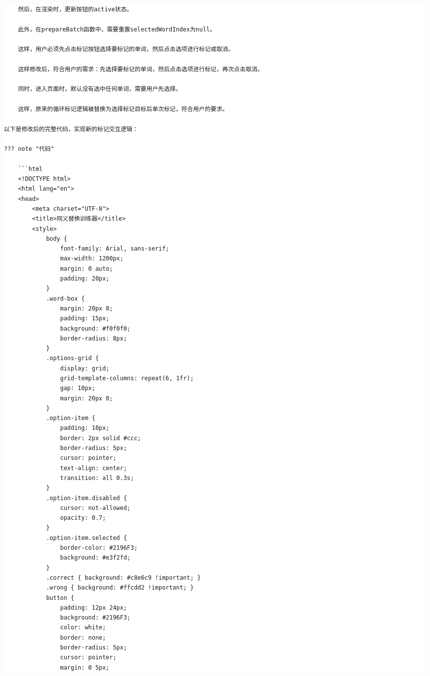        然后，在渲染时，更新按钮的active状态。

        此外，在prepareBatch函数中，需要重置selectedWordIndex为null。

        这样，用户必须先点击标记按钮选择要标记的单词，然后点击选项进行标记或取消。

        这样修改后，符合用户的需求：先选择要标记的单词，然后点击选项进行标记，再次点击取消。

        同时，进入页面时，默认没有选中任何单词，需要用户先选择。

        这样，原来的循环标记逻辑被替换为选择标记目标后单次标记，符合用户的要求。

    以下是修改后的完整代码，实现新的标记交互逻辑：

    ??? note "代码"

        ```html
        <!DOCTYPE html>
        <html lang="en">
        <head>
            <meta charset="UTF-8">
            <title>同义替换训练器</title>
            <style>
                body {
                    font-family: Arial, sans-serif;
                    max-width: 1200px;
                    margin: 0 auto;
                    padding: 20px;
                }
                .word-box {
                    margin: 20px 0;
                    padding: 15px;
                    background: #f0f0f0;
                    border-radius: 8px;
                }
                .options-grid {
                    display: grid;
                    grid-template-columns: repeat(6, 1fr);
                    gap: 10px;
                    margin: 20px 0;
                }
                .option-item {
                    padding: 10px;
                    border: 2px solid #ccc;
                    border-radius: 5px;
                    cursor: pointer;
                    text-align: center;
                    transition: all 0.3s;
                }
                .option-item.disabled {
                    cursor: not-allowed;
                    opacity: 0.7;
                }
                .option-item.selected {
                    border-color: #2196F3;
                    background: #e3f2fd;
                }
                .correct { background: #c8e6c9 !important; }
                .wrong { background: #ffcdd2 !important; }
                button {
                    padding: 12px 24px;
                    background: #2196F3;
                    color: white;
                    border: none;
                    border-radius: 5px;
                    cursor: pointer;
                    margin: 0 5px;